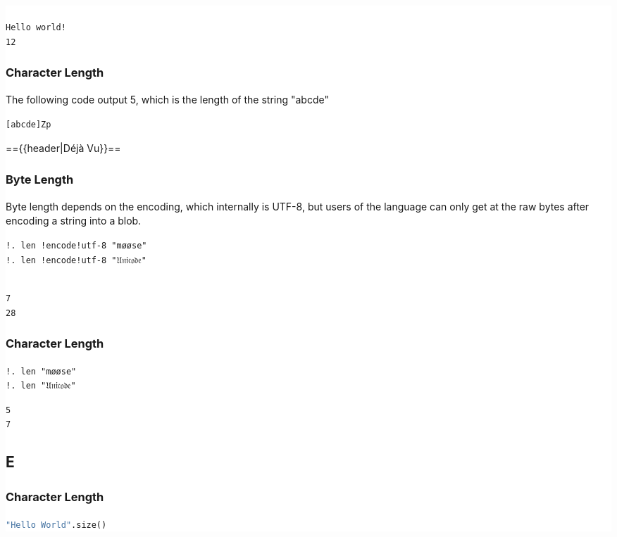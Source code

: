 
```txt

Hello world!
12

```



### Character Length

The following code output 5, which is the length of the string "abcde"

```Dc
[abcde]Zp
```


=={{header|Déjà Vu}}==

### Byte Length

Byte length depends on the encoding, which internally is UTF-8, but users of the language can only get at the raw bytes after encoding a string into a blob.

```dejavu
!. len !encode!utf-8 "møøse"
!. len !encode!utf-8 "𝔘𝔫𝔦𝔠𝔬𝔡𝔢"
```

```txt

7
28
```



### Character Length


```dejavu
!. len "møøse"
!. len "𝔘𝔫𝔦𝔠𝔬𝔡𝔢"
```

```txt
5
7
```



## E


### Character Length


```e
"Hello World".size()
```
